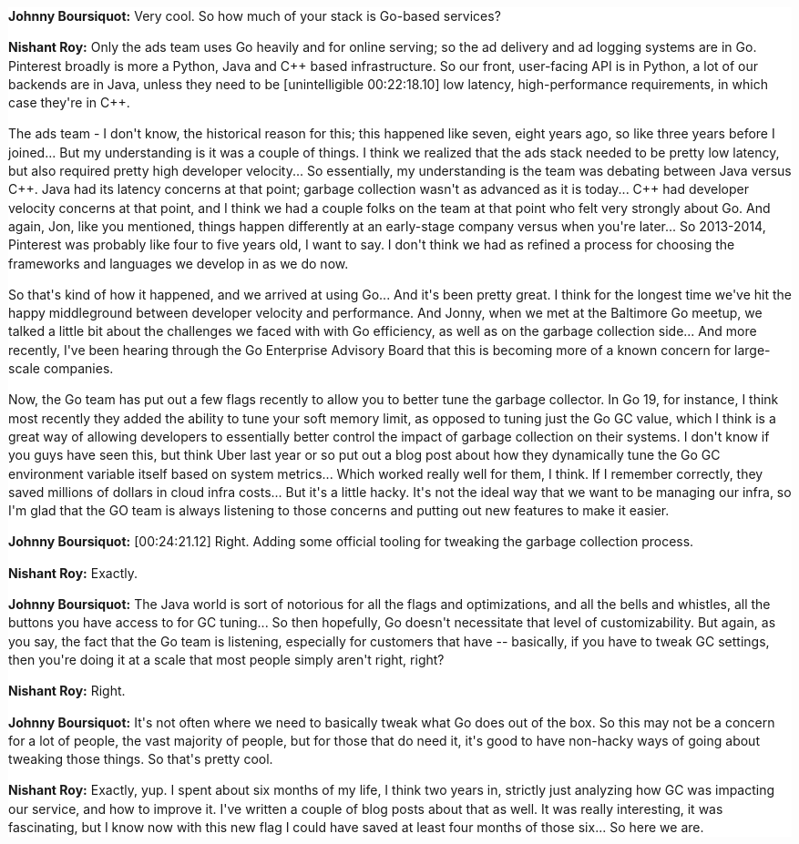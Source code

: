 **Johnny Boursiquot:** Very cool. So how much of your stack is Go-based services?

**Nishant Roy:** Only the ads team uses Go heavily and for online serving; so the ad delivery and ad logging systems are in Go. Pinterest broadly is more a Python, Java and C++ based infrastructure. So our front, user-facing API is in Python, a lot of our backends are in Java, unless they need to be \[unintelligible 00:22:18.10\] low latency, high-performance requirements, in which case they're in C++.

The ads team - I don't know, the historical reason for this; this happened like seven, eight years ago, so like three years before I joined... But my understanding is it was a couple of things. I think we realized that the ads stack needed to be pretty low latency, but also required pretty high developer velocity... So essentially, my understanding is the team was debating between Java versus C++. Java had its latency concerns at that point; garbage collection wasn't as advanced as it is today... C++ had developer velocity concerns at that point, and I think we had a couple folks on the team at that point who felt very strongly about Go. And again, Jon, like you mentioned, things happen differently at an early-stage company versus when you're later... So 2013-2014, Pinterest was probably like four to five years old, I want to say. I don't think we had as refined a process for choosing the frameworks and languages we develop in as we do now.

So that's kind of how it happened, and we arrived at using Go... And it's been pretty great. I think for the longest time we've hit the happy middleground between developer velocity and performance. And Jonny, when we met at the Baltimore Go meetup, we talked a little bit about the challenges we faced with with Go efficiency, as well as on the garbage collection side... And more recently, I've been hearing through the Go Enterprise Advisory Board that this is becoming more of a known concern for large-scale companies.

Now, the Go team has put out a few flags recently to allow you to better tune the garbage collector. In Go 19, for instance, I think most recently they added the ability to tune your soft memory limit, as opposed to tuning just the Go GC value, which I think is a great way of allowing developers to essentially better control the impact of garbage collection on their systems. I don't know if you guys have seen this, but think Uber last year or so put out a blog post about how they dynamically tune the Go GC environment variable itself based on system metrics... Which worked really well for them, I think. If I remember correctly, they saved millions of dollars in cloud infra costs... But it's a little hacky. It's not the ideal way that we want to be managing our infra, so I'm glad that the GO team is always listening to those concerns and putting out new features to make it easier.

**Johnny Boursiquot:** \[00:24:21.12\] Right. Adding some official tooling for tweaking the garbage collection process.

**Nishant Roy:** Exactly.

**Johnny Boursiquot:** The Java world is sort of notorious for all the flags and optimizations, and all the bells and whistles, all the buttons you have access to for GC tuning... So then hopefully, Go doesn't necessitate that level of customizability. But again, as you say, the fact that the Go team is listening, especially for customers that have -- basically, if you have to tweak GC settings, then you're doing it at a scale that most people simply aren't right, right?

**Nishant Roy:** Right.

**Johnny Boursiquot:** It's not often where we need to basically tweak what Go does out of the box. So this may not be a concern for a lot of people, the vast majority of people, but for those that do need it, it's good to have non-hacky ways of going about tweaking those things. So that's pretty cool.

**Nishant Roy:** Exactly, yup. I spent about six months of my life, I think two years in, strictly just analyzing how GC was impacting our service, and how to improve it. I've written a couple of blog posts about that as well. It was really interesting, it was fascinating, but I know now with this new flag I could have saved at least four months of those six... So here we are.
